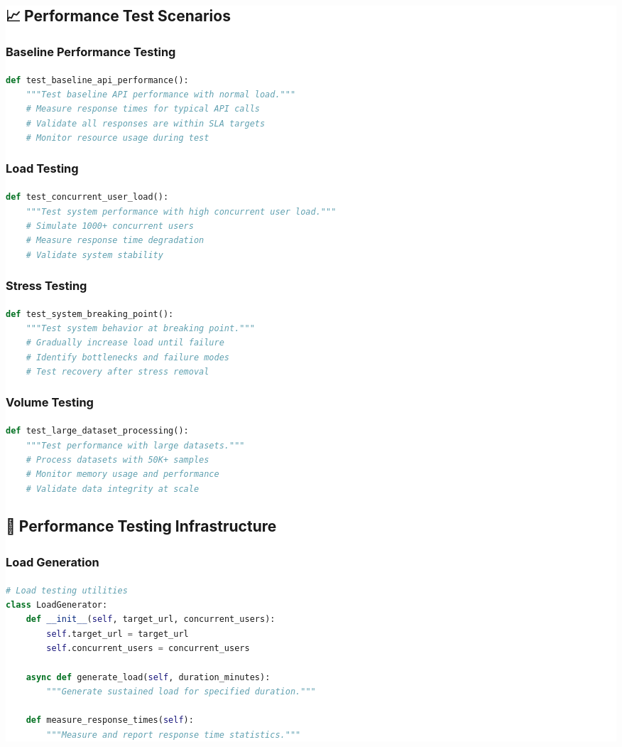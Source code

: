 ## 📈 Performance Test Scenarios

### Baseline Performance Testing
```python
def test_baseline_api_performance():
    """Test baseline API performance with normal load."""
    # Measure response times for typical API calls
    # Validate all responses are within SLA targets
    # Monitor resource usage during test
```

### Load Testing
```python
def test_concurrent_user_load():
    """Test system performance with high concurrent user load."""
    # Simulate 1000+ concurrent users
    # Measure response time degradation
    # Validate system stability
```

### Stress Testing
```python
def test_system_breaking_point():
    """Test system behavior at breaking point."""
    # Gradually increase load until failure
    # Identify bottlenecks and failure modes
    # Test recovery after stress removal
```

### Volume Testing
```python
def test_large_dataset_processing():
    """Test performance with large datasets."""
    # Process datasets with 50K+ samples
    # Monitor memory usage and performance
    # Validate data integrity at scale
```

## 🔧 Performance Testing Infrastructure

### Load Generation
```python
# Load testing utilities
class LoadGenerator:
    def __init__(self, target_url, concurrent_users):
        self.target_url = target_url
        self.concurrent_users = concurrent_users
        
    async def generate_load(self, duration_minutes):
        """Generate sustained load for specified duration."""
        
    def measure_response_times(self):
        """Measure and report response time statistics."""
```
